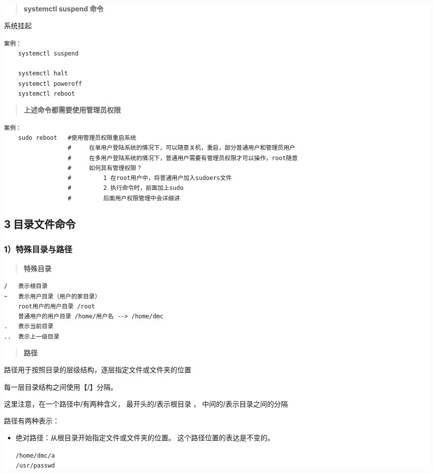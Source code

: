 > **systemctl suspend 命令**

系统挂起

```text
案例：
	systemctl suspend

	systemctl halt
	systemctl poweroff
	systemctl reboot
```

> **上述命令都需要使用管理员权限**

```text
案例：
	sudo reboot   #使用管理员权限重启系统
				  #		在单用户登陆系统的情况下，可以随意关机，重启，部分普通用户和管理员用户
				  #		在多用户登陆系统的情况下，普通用户需要有管理员权限才可以操作，root随意
				  #		如何具有管理权限？
				  #			1 在root用户中，将普通用户加入sudoers文件
				  #			2 执行命令时，前面加上sudo
				  #			后面用户权限管理中会详细讲
```

## 3 目录文件命令

### 1）特殊目录与路径

> **特殊目录**

```text
/	表示根目录
~	表示用户目录（用户的家目录）
	root用户的用户目录 /root
	普通用户的用户目录 /home/用户名 --> /home/dmc
.	表示当前目录
..	表示上一级目录
```

> **路径**

路径用于按照目录的层级结构，逐层指定文件或文件夹的位置

每一层目录结构之间使用【/】分隔。

这里注意，在一个路径中/有两种含义， 最开头的/表示根目录 ， 中间的/表示目录之间的分隔

路径有两种表示：

- 绝对路径：从根目录开始指定文件或文件夹的位置。 这个路径位置的表达是不变的。

  ```text
  /home/dmc/a
  /usr/passwd
  ```
